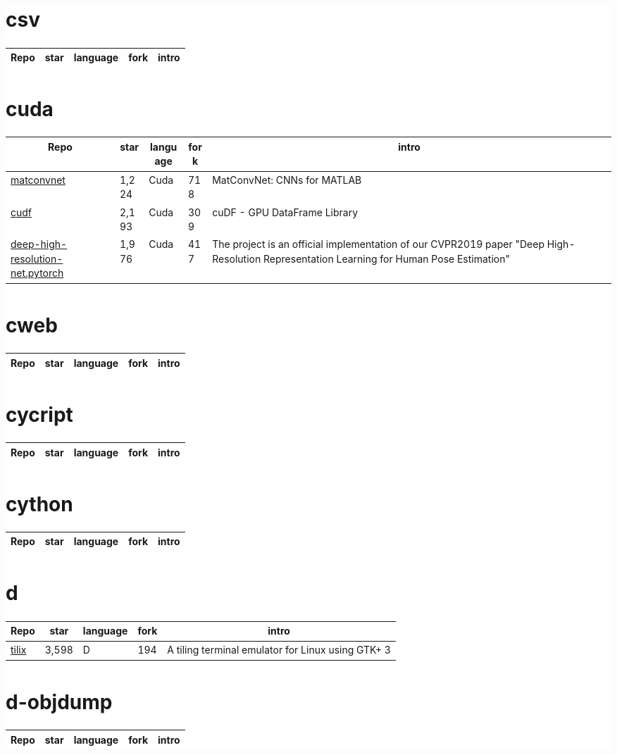 
# csv

Repo|star|language|fork|intro
-|-|-|-|-



# cuda

Repo|star|language|fork|intro
-|-|-|-|-
[matconvnet](https://github.com/vlfeat/matconvnet)|1,224|Cuda|718|MatConvNet: CNNs for MATLAB
[cudf](https://github.com/rapidsai/cudf)|2,193|Cuda|309|cuDF - GPU DataFrame Library
[deep-high-resolution-net.pytorch](https://github.com/leoxiaobin/deep-high-resolution-net.pytorch)|1,976|Cuda|417|The project is an official implementation of our CVPR2019 paper "Deep High-Resolution Representation Learning for Human Pose Estimation"


# cweb

Repo|star|language|fork|intro
-|-|-|-|-



# cycript

Repo|star|language|fork|intro
-|-|-|-|-



# cython

Repo|star|language|fork|intro
-|-|-|-|-



# d

Repo|star|language|fork|intro
-|-|-|-|-
[tilix](https://github.com/gnunn1/tilix)|3,598|D|194|A tiling terminal emulator for Linux using GTK+ 3


# d-objdump

Repo|star|language|fork|intro
-|-|-|-|-
